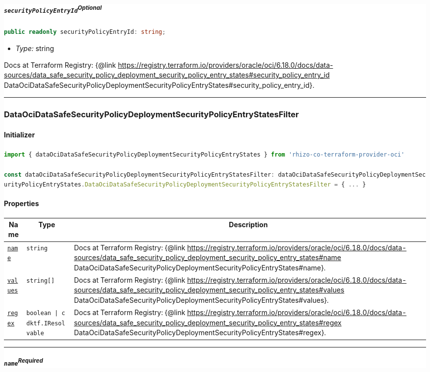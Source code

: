 
##### `securityPolicyEntryId`<sup>Optional</sup> <a name="securityPolicyEntryId" id="rhizo-co-terraform-provider-oci.dataOciDataSafeSecurityPolicyDeploymentSecurityPolicyEntryStates.DataOciDataSafeSecurityPolicyDeploymentSecurityPolicyEntryStatesConfig.property.securityPolicyEntryId"></a>

```typescript
public readonly securityPolicyEntryId: string;
```

- *Type:* string

Docs at Terraform Registry: {@link https://registry.terraform.io/providers/oracle/oci/6.18.0/docs/data-sources/data_safe_security_policy_deployment_security_policy_entry_states#security_policy_entry_id DataOciDataSafeSecurityPolicyDeploymentSecurityPolicyEntryStates#security_policy_entry_id}.

---

### DataOciDataSafeSecurityPolicyDeploymentSecurityPolicyEntryStatesFilter <a name="DataOciDataSafeSecurityPolicyDeploymentSecurityPolicyEntryStatesFilter" id="rhizo-co-terraform-provider-oci.dataOciDataSafeSecurityPolicyDeploymentSecurityPolicyEntryStates.DataOciDataSafeSecurityPolicyDeploymentSecurityPolicyEntryStatesFilter"></a>

#### Initializer <a name="Initializer" id="rhizo-co-terraform-provider-oci.dataOciDataSafeSecurityPolicyDeploymentSecurityPolicyEntryStates.DataOciDataSafeSecurityPolicyDeploymentSecurityPolicyEntryStatesFilter.Initializer"></a>

```typescript
import { dataOciDataSafeSecurityPolicyDeploymentSecurityPolicyEntryStates } from 'rhizo-co-terraform-provider-oci'

const dataOciDataSafeSecurityPolicyDeploymentSecurityPolicyEntryStatesFilter: dataOciDataSafeSecurityPolicyDeploymentSecurityPolicyEntryStates.DataOciDataSafeSecurityPolicyDeploymentSecurityPolicyEntryStatesFilter = { ... }
```

#### Properties <a name="Properties" id="Properties"></a>

| **Name** | **Type** | **Description** |
| --- | --- | --- |
| <code><a href="#rhizo-co-terraform-provider-oci.dataOciDataSafeSecurityPolicyDeploymentSecurityPolicyEntryStates.DataOciDataSafeSecurityPolicyDeploymentSecurityPolicyEntryStatesFilter.property.name">name</a></code> | <code>string</code> | Docs at Terraform Registry: {@link https://registry.terraform.io/providers/oracle/oci/6.18.0/docs/data-sources/data_safe_security_policy_deployment_security_policy_entry_states#name DataOciDataSafeSecurityPolicyDeploymentSecurityPolicyEntryStates#name}. |
| <code><a href="#rhizo-co-terraform-provider-oci.dataOciDataSafeSecurityPolicyDeploymentSecurityPolicyEntryStates.DataOciDataSafeSecurityPolicyDeploymentSecurityPolicyEntryStatesFilter.property.values">values</a></code> | <code>string[]</code> | Docs at Terraform Registry: {@link https://registry.terraform.io/providers/oracle/oci/6.18.0/docs/data-sources/data_safe_security_policy_deployment_security_policy_entry_states#values DataOciDataSafeSecurityPolicyDeploymentSecurityPolicyEntryStates#values}. |
| <code><a href="#rhizo-co-terraform-provider-oci.dataOciDataSafeSecurityPolicyDeploymentSecurityPolicyEntryStates.DataOciDataSafeSecurityPolicyDeploymentSecurityPolicyEntryStatesFilter.property.regex">regex</a></code> | <code>boolean \| cdktf.IResolvable</code> | Docs at Terraform Registry: {@link https://registry.terraform.io/providers/oracle/oci/6.18.0/docs/data-sources/data_safe_security_policy_deployment_security_policy_entry_states#regex DataOciDataSafeSecurityPolicyDeploymentSecurityPolicyEntryStates#regex}. |

---

##### `name`<sup>Required</sup> <a name="name" id="rhizo-co-terraform-provider-oci.dataOciDataSafeSecurityPolicyDeploymentSecurityPolicyEntryStates.DataOciDataSafeSecurityPolicyDeploymentSecurityPolicyEntryStatesFilter.property.name"></a>
